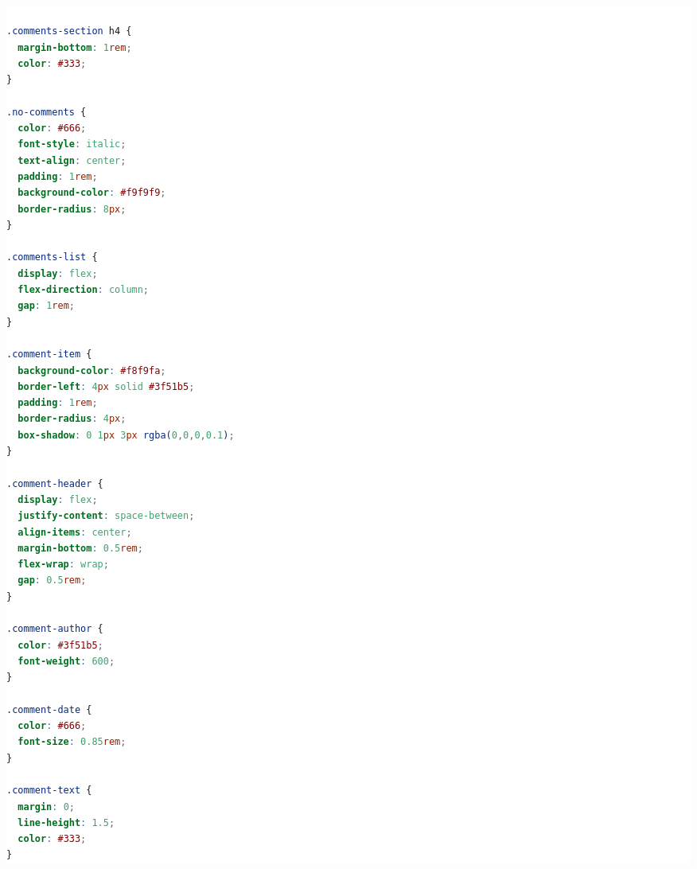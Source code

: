 ```css

.comments-section h4 {
  margin-bottom: 1rem;
  color: #333;
}

.no-comments {
  color: #666;
  font-style: italic;
  text-align: center;
  padding: 1rem;
  background-color: #f9f9f9;
  border-radius: 8px;
}

.comments-list {
  display: flex;
  flex-direction: column;
  gap: 1rem;
}

.comment-item {
  background-color: #f8f9fa;
  border-left: 4px solid #3f51b5;
  padding: 1rem;
  border-radius: 4px;
  box-shadow: 0 1px 3px rgba(0,0,0,0.1);
}

.comment-header {
  display: flex;
  justify-content: space-between;
  align-items: center;
  margin-bottom: 0.5rem;
  flex-wrap: wrap;
  gap: 0.5rem;
}

.comment-author {
  color: #3f51b5;
  font-weight: 600;
}

.comment-date {
  color: #666;
  font-size: 0.85rem;
}

.comment-text {
  margin: 0;
  line-height: 1.5;
  color: #333;
}
```
